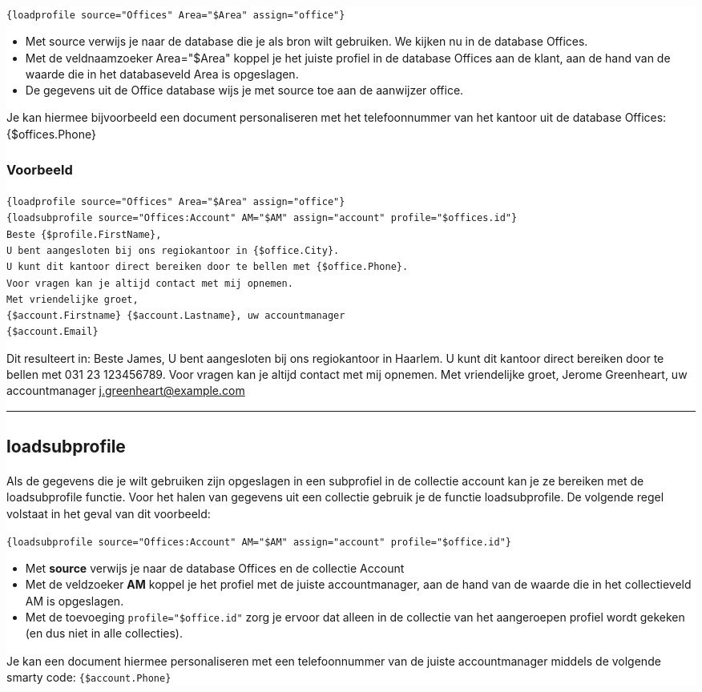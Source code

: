 ```text
{loadprofile source="Offices" Area="$Area" assign="office"}
```

- Met source verwijs je naar de database die je als bron wilt gebruiken. We kijken nu in de database Offices.
- Met de veldnaamzoeker Area="$Area" koppel je het juiste profiel in de database Offices aan de klant, aan de hand van de waarde die in het databaseveld Area is opgeslagen.
- De gegevens uit de Office database wijs je met source toe aan de aanwijzer office.

Je kan hiermee bijvoorbeeld een document personaliseren met het telefoonnummer van het kantoor uit de database Offices: {$offices.Phone}

### Voorbeeld

    {loadprofile source="Offices" Area="$Area" assign="office"}
    {loadsubprofile source="Offices:Account" AM="$AM" assign="account" profile="$offices.id"}
    Beste {$profile.FirstName},
    U bent aangesloten bij ons regiokantoor in {$office.City}. 
    U kunt dit kantoor direct bereiken door te bellen met {$office.Phone}.
    Voor vragen kan je altijd contact met mij opnemen.
    Met vriendelijke groet,
    {$account.Firstname} {$account.Lastname}, uw accountmanager
    {$account.Email}

Dit resulteert in:
Beste James,
U bent aangesloten bij ons regiokantoor in Haarlem. U kunt dit kantoor direct bereiken door te bellen met 031 23 123456789.
Voor vragen kan je altijd contact met mij opnemen.
Met vriendelijke groet,
Jerome Greenheart, uw accountmanager
j.greenheart@example.com

---

## loadsubprofile

Als de gegevens die je wilt gebruiken zijn opgeslagen in een subprofiel in de collectie account kan je ze bereiken met de loadsubprofile functie. Voor het halen van gegevens uit een collectie gebruik je de functie loadsubprofile. De volgende regel volstaat in het geval van dit voorbeeld:

```text
{loadsubprofile source="Offices:Account" AM="$AM" assign="account" profile="$office.id"}
```

- Met **source** verwijs je naar de database Offices en de collectie Account
- Met de veldzoeker **AM** koppel je het profiel met de juiste accountmanager, aan de hand van de waarde die in het collectieveld AM is opgeslagen.
- Met de toevoeging `profile="$office.id"` zorg je ervoor dat alleen in de collectie van het aangeroepen profiel wordt gekeken (en dus niet in alle collecties).

Je kan een document hiermee personaliseren met een telefoonnummer van de juiste accountmanager middels de volgende smarty code: `{$account.Phone}`
